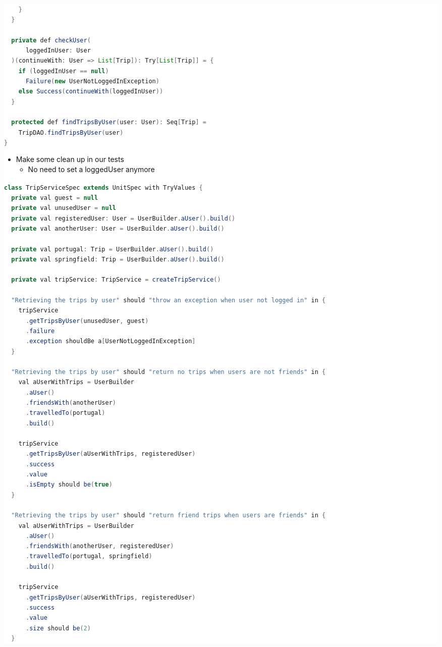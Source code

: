 ```java
    }
  }

  private def checkUser(
      loggedInUser: User
  )(continueWith: User => List[Trip]): Try[List[Trip]] = {
    if (loggedInUser == null)
      Failure(new UserNotLoggedInException)
    else Success(continueWith(loggedInUser))
  }

  protected def findTripsByUser(user: User): Seq[Trip] =
    TripDAO.findTripsByUser(user)
}
```
- Make some clean up in our tests
    - No need to set a loggedUser anymore
```java
class TripServiceSpec extends UnitSpec with TryValues {
  private val guest = null
  private val unusedUser = null
  private val registeredUser: User = UserBuilder.aUser().build()
  private val anotherUser: User = UserBuilder.aUser().build()

  private val portugal: Trip = UserBuilder.aUser().build()
  private val springfield: Trip = UserBuilder.aUser().build()

  private val tripService: TripService = createTripService()

  "Retrieving the trips by user" should "throw an exception when user not logged in" in {
    tripService
      .getTripsByUser(unusedUser, guest)
      .failure
      .exception shouldBe a[UserNotLoggedInException]
  }

  "Retrieving the trips by user" should "return no trips when users are not friends" in {
    val aUserWithTrips = UserBuilder
      .aUser()
      .friendsWith(anotherUser)
      .travelledTo(portugal)
      .build()

    tripService
      .getTripsByUser(aUserWithTrips, registeredUser)
      .success
      .value
      .isEmpty should be(true)
  }

  "Retrieving the trips by user" should "return friend trips when users are friends" in {
    val aUserWithTrips = UserBuilder
      .aUser()
      .friendsWith(anotherUser, registeredUser)
      .travelledTo(portugal, springfield)
      .build()

    tripService
      .getTripsByUser(aUserWithTrips, registeredUser)
      .success
      .value
      .size should be(2)
  }
```
